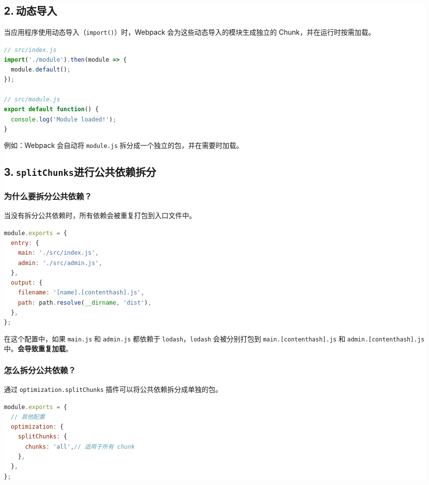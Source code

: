 ## 2. 动态导入

当应用程序使用动态导入（`import()`）时，Webpack 会为这些动态导入的模块生成独立的 Chunk，并在运行时按需加载。

```js
// src/index.js
import('./module').then(module => {
  module.default();
});

// src/module.js
export default function() {
  console.log('Module loaded!');
}

```

例如：Webpack 会自动将 `module.js` 拆分成一个独立的包，并在需要时加载。

## 3. `splitChunks`进行公共依赖拆分

### 为什么要拆分公共依赖？

当没有拆分公共依赖时，所有依赖会被重复打包到入口文件中。

```js
module.exports = {
  entry: {
    main: './src/index.js',
    admin: './src/admin.js',
  },
  output: {
    filename: '[name].[contenthash].js',
    path: path.resolve(__dirname, 'dist'),
  },
};

```

在这个配置中，如果 `main.js` 和 `admin.js` 都依赖于 `lodash`，`lodash` 会被分别打包到 `main.[contenthash].js` 和 `admin.[contenthash].js` 中。**会导致重复加载**。

### 怎么拆分公共依赖？

通过 `optimization.splitChunks` 插件可以将公共依赖拆分成单独的包。

```js
module.exports = {
  // 其他配置
  optimization: {
    splitChunks: {
      chunks: 'all',// 适用于所有 chunk
    },
  },
};

```
